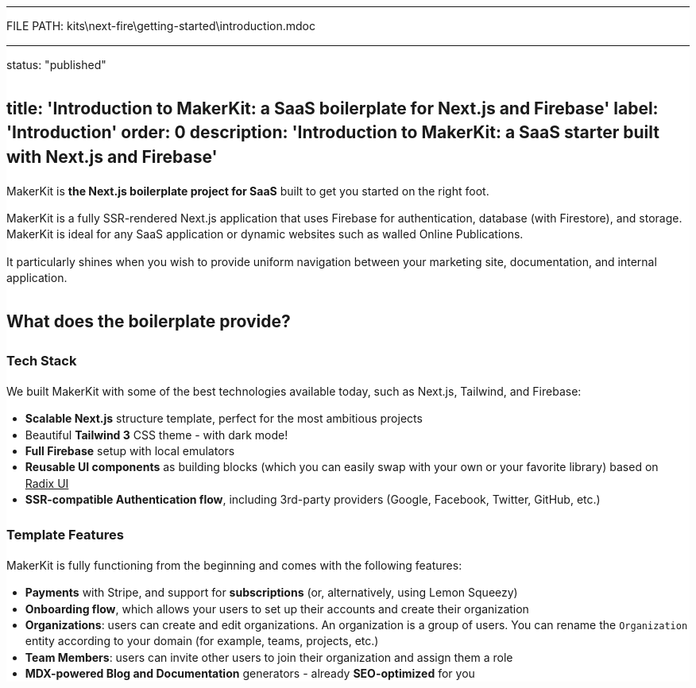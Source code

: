 -----------------
FILE PATH: kits\next-fire\getting-started\introduction.mdoc

---
status: "published"

title: 'Introduction to MakerKit: a SaaS boilerplate for Next.js and Firebase'
label: 'Introduction'
order: 0
description: 'Introduction to MakerKit: a SaaS starter built with Next.js and Firebase'
---

MakerKit is **the Next.js boilerplate project for SaaS** built to get you started on the right foot.

MakerKit is a fully SSR-rendered Next.js application that uses Firebase for authentication, database (with Firestore), and storage. MakerKit is ideal for any SaaS application or dynamic websites such as walled Online Publications.

It particularly shines when you wish to provide uniform navigation between your marketing site, documentation, and internal application.

## What does the boilerplate provide?

### Tech Stack

We built MakerKit with some of the best technologies available today, such as
Next.js, Tailwind, and Firebase:

- **Scalable Next.js** structure template, perfect for the most ambitious
projects
- Beautiful **Tailwind 3** CSS theme - with dark mode!
- **Full Firebase** setup with local emulators
- **Reusable UI components** as building blocks (which you can easily swap
with your own or your favorite library) based on [Radix UI](https://radix-ui.com)
- **SSR-compatible Authentication flow**, including 3rd-party providers (Google,
Facebook, Twitter, GitHub, etc.)

### Template Features

MakerKit is fully functioning from the beginning and comes with the
following features:

- **Payments** with Stripe, and support for **subscriptions** (or, alternatively, using Lemon Squeezy)
- **Onboarding flow**, which allows your users to set up their accounts and
create their organization
- **Organizations**: users can create and edit organizations. An organization is a group of users. You can rename the `Organization` entity according to your domain (for example, teams, projects, etc.)
- **Team Members**: users can invite other users to join their organization and assign them a role
- **MDX-powered Blog and Documentation** generators - already
**SEO-optimized** for you
